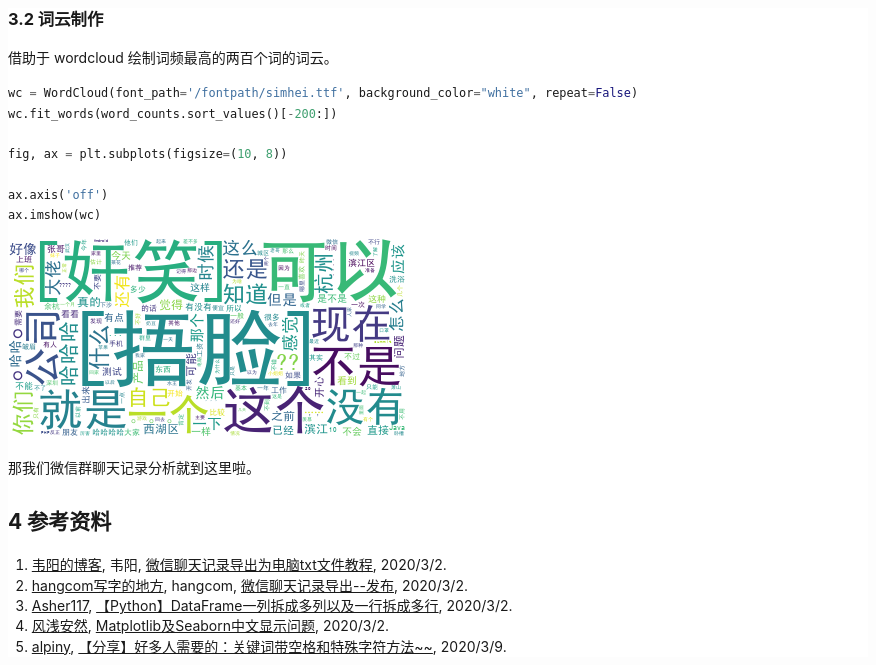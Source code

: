 ### 3.2 词云制作

借助于 wordcloud 绘制词频最高的两百个词的词云。

```python
wc = WordCloud(font_path='/fontpath/simhei.ttf', background_color="white", repeat=False)
wc.fit_words(word_counts.sort_values()[-200:])

fig, ax = plt.subplots(figsize=(10, 8))

ax.axis('off')
ax.imshow(wc)
```

![png](/assets/images/posts/wechat/word_cloud.png)

那我们微信群聊天记录分析就到这里啦。

## 4 参考资料

1. [韦阳的博客](https://godweiyang.com/), 韦阳, [微信聊天记录导出为电脑txt文件教程](https://godweiyang.com/2019/08/09/wechat-explore/), 2020/3/2.
2. [hangcom写字的地方](https://zhuanlan.zhihu.com/hangcom), hangcom, [微信聊天记录导出--发布](https://zhuanlan.zhihu.com/p/32511173), 2020/3/2.
3. [Asher117](https://me.csdn.net/Asher117), [【Python】DataFrame一列拆成多列以及一行拆成多行](https://blog.csdn.net/Asher117/article/details/84346073), 2020/3/2.
4. [风浅安然](https://me.csdn.net/qq_31816741), [Matplotlib及Seaborn中文显示问题](https://blog.csdn.net/qq_31816741/article/details/79339898), 2020/3/2.
5. [alpiny](https://github.com/alpiny), [【分享】好多人需要的：关键词带空格和特殊字符方法~~](https://github.com/fxsjy/jieba/issues/423), 2020/3/9.

